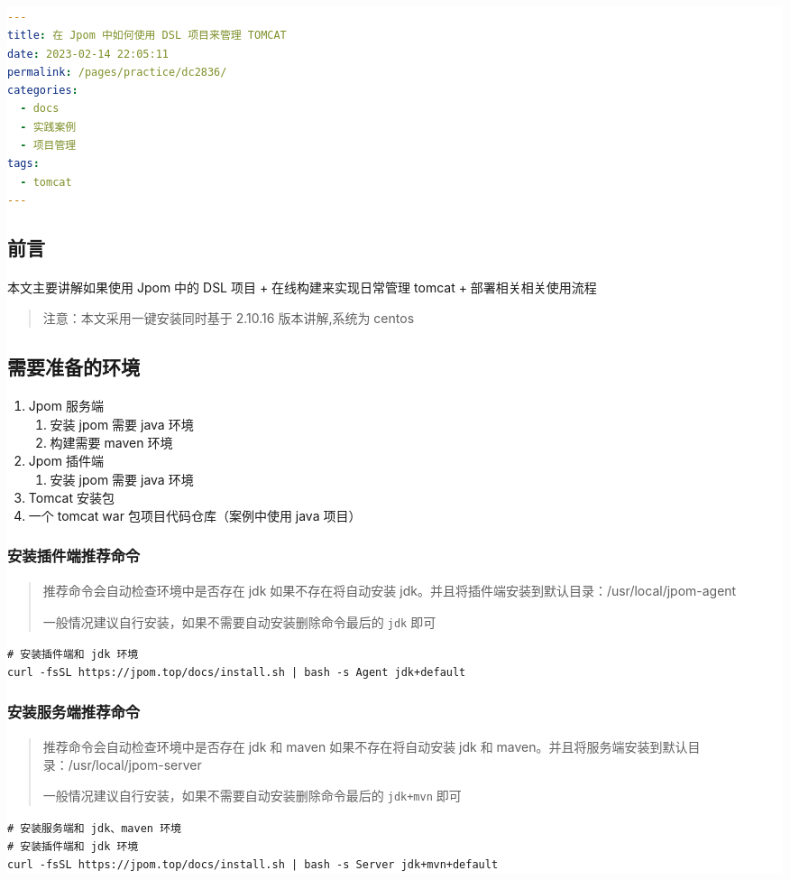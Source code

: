 ```yaml
---
title: 在 Jpom 中如何使用 DSL 项目来管理 TOMCAT
date: 2023-02-14 22:05:11
permalink: /pages/practice/dc2836/
categories:
  - docs
  - 实践案例
  - 项目管理
tags:
  - tomcat
---
```


## 前言

本文主要讲解如果使用 Jpom 中的 DSL 项目 + 在线构建来实现日常管理 tomcat + 部署相关相关使用流程

> 注意：本文采用一键安装同时基于 2.10.16 版本讲解,系统为 centos

## 需要准备的环境

1. Jpom 服务端
	1. 安装 jpom 需要 java 环境
	2. 构建需要 maven 环境
2. Jpom 插件端
	1. 安装 jpom 需要 java 环境
3. Tomcat 安装包
4. 一个 tomcat war 包项目代码仓库（案例中使用 java 项目）


### 安装插件端推荐命令

> 推荐命令会自动检查环境中是否存在 jdk 如果不存在将自动安装 jdk。并且将插件端安装到默认目录：/usr/local/jpom-agent
>
> 一般情况建议自行安装，如果不需要自动安装删除命令最后的 `jdk` 即可

```shell
# 安装插件端和 jdk 环境
curl -fsSL https://jpom.top/docs/install.sh | bash -s Agent jdk+default
```

### 安装服务端推荐命令

> 推荐命令会自动检查环境中是否存在 jdk 和 maven 如果不存在将自动安装 jdk 和 maven。并且将服务端安装到默认目录：/usr/local/jpom-server
>
> 一般情况建议自行安装，如果不需要自动安装删除命令最后的 `jdk+mvn` 即可

```shell
# 安装服务端和 jdk、maven 环境
# 安装插件端和 jdk 环境
curl -fsSL https://jpom.top/docs/install.sh | bash -s Server jdk+mvn+default
```
